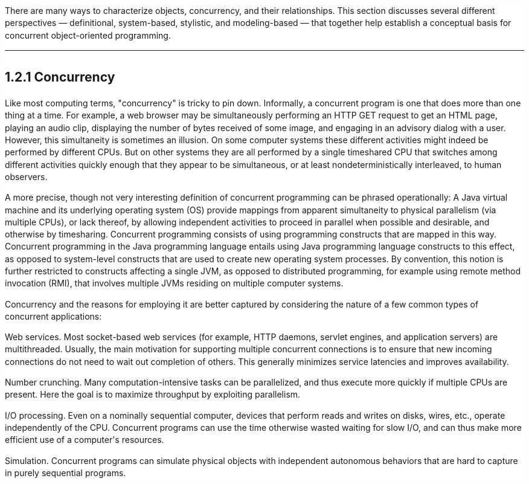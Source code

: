 There are many ways to characterize objects, concurrency, and their relationships. This section
discusses several different perspectives — definitional, system-based, stylistic, and modeling-based —
that together help establish a conceptual basis for concurrent object-oriented programming. 

----
1.2.1 Concurrency
----

Like most computing terms, "concurrency" is tricky to pin down. Informally, a concurrent program is
one that does more than one thing at a time. For example, a web browser may be simultaneously
performing an HTTP GET request to get an HTML page, playing an audio clip, displaying the number
of bytes received of some image, and engaging in an advisory dialog with a user. However, this
simultaneity is sometimes an illusion. On some computer systems these different activities might
indeed be performed by different CPUs. But on other systems they are all performed by a single timeshared CPU 
that switches among different activities quickly enough that they appear to be
simultaneous, or at least nondeterministically interleaved, to human observers. 

A more precise, though not very interesting definition of concurrent programming can be phrased
operationally: A Java virtual machine and its underlying operating system (OS) provide mappings
from apparent simultaneity to physical parallelism (via multiple CPUs), or lack thereof, by allowing
independent activities to proceed in parallel when possible and desirable, and otherwise by timesharing. 
Concurrent programming consists of using programming constructs that are mapped in this
way. Concurrent programming in the Java programming language entails using Java programming 
language constructs to this effect, as opposed to system-level constructs that are used to create new
operating system processes. By convention, this notion is further restricted to constructs affecting a
single JVM, as opposed to distributed programming, for example using remote method invocation
(RMI), that involves multiple JVMs residing on multiple computer systems. 

Concurrency and the reasons for employing it are better captured by considering the nature of a few
common types of concurrent applications:

Web services. Most socket-based web services (for example, HTTP daemons, servlet engines, and
application servers) are multithreaded. Usually, the main motivation for supporting multiple
concurrent connections is to ensure that new incoming connections do not need to wait out completion
of others. This generally minimizes service latencies and improves availability. 

Number crunching. Many computation-intensive tasks can be parallelized, and thus execute more
quickly if multiple CPUs are present. Here the goal is to maximize throughput by exploiting
parallelism. 

I/O processing. Even on a nominally sequential computer, devices that perform reads and writes on
disks, wires, etc., operate independently of the CPU. Concurrent programs can use the time otherwise
wasted waiting for slow I/O, and can thus make more efficient use of a computer's resources. 

Simulation. Concurrent programs can simulate physical objects with independent autonomous
behaviors that are hard to capture in purely sequential programs. 
